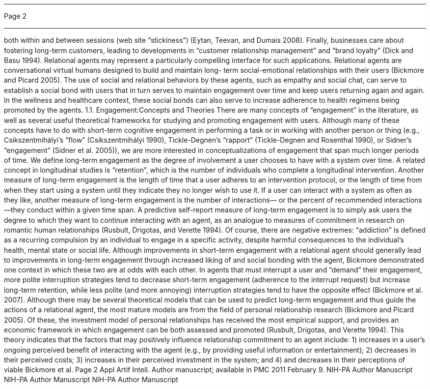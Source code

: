 
---

Page 2

---

both within and between sessions (web site “stickiness”) (Eytan, Teevan, and Dumais 2008).
Finally, businesses care about fostering long-term customers, leading to developments in
“customer relationship management” and “brand loyalty” (Dick and Basu 1994).
Relational agents may represent a particularly compelling interface for such applications.
Relational agents are conversational virtual humans designed to build and maintain long-
term social-emotional relationships with their users (Bickmore and Picard 2005). The use of
social and relational behaviors by these agents, such as empathy and social chat, can serve to
establish a social bond with users that in turn serves to maintain engagement over time and
keep users returning again and again. In the wellness and healthcare context, these social
bonds can also serve to increase adherence to health regimens being promoted by the agents.
1.1. Engagement:Concepts and Theories
There are many concepts of “engagement” in the literature, as well as several useful
theoretical frameworks for studying and promoting engagement with users. Although many
of these concepts have to do with short-term cognitive engagement in performing a task or
in working with another person or thing (e.g., Csikszentmihályi’s “flow” (Csíkszentmihályi
1990), Tickle-Degnen’s “rapport” (Tickle-Degnen and Rosenthal 1990), or Sidner’s
“engagement” (Sidner et al. 2005)), we are more interested in conceptualizations of
engagement that span much longer periods of time. We define long-term engagement as the
degree of involvement a user chooses to have with a system over time. A related concept in
longitudinal studies is “retention”, which is the number of individuals who complete a
longitudinal intervention. Another measure of long-term engagement is the length of time
that a user adheres to an intervention protocol, or the length of time from when they start
using a system until they indicate they no longer wish to use it. If a user can interact with a
system as often as they like, another measure of long-term engagement is the number of
interactions— or the percent of recommended interactions—they conduct within a given
time span. A predictive self-report measure of long-term engagement is to simply ask users
the degree to which they want to continue interacting with an agent, as an analogue to
measures of commitment in research on romantic human relationships (Rusbult, Drigotas,
and Verette 1994). Of course, there are negative extremes: “addiction” is defined as a
recurring compulsion by an individual to engage in a specific activity, despite harmful
consequences to the individual’s health, mental state or social life.
Although improvements in short-term engagement with a relational agent should generally
lead to improvements in long-term engagement through increased liking of and social
bonding with the agent, Bickmore demonstrated one context in which these two are at odds
with each other. In agents that must interrupt a user and “demand” their engagement, more
polite interruption strategies tend to decrease short-term engagement (adherence to the
interrupt request) but increase long-term retention, while less polite (and more annoying)
interruption strategies tend to have the opposite effect (Bickmore et al. 2007).
Although there may be several theoretical models that can be used to predict long-term
engagement and thus guide the actions of a relational agent, the most mature models are
from the field of personal relationship research (Bickmore and Picard 2005). Of these, the
investment model of personal relationships has received the most empirical support, and
provides an economic framework in which engagement can be both assessed and promoted
(Rusbult, Drigotas, and Verette 1994). This theory indicates that the factors that may
positively influence relationship commitment to an agent include: 1) increases in a user’s
ongoing perceived benefit of interacting with the agent (e.g., by providing useful
information or entertainment); 2) decreases in their perceived costs; 3) increases in their
perceived investment in the system; and 4) and decreases in their perceptions of viable
Bickmore et al.
Page 2
Appl Artif Intell. Author manuscript; available in PMC 2011 February 9.
NIH-PA Author Manuscript
NIH-PA Author Manuscript
NIH-PA Author Manuscript
